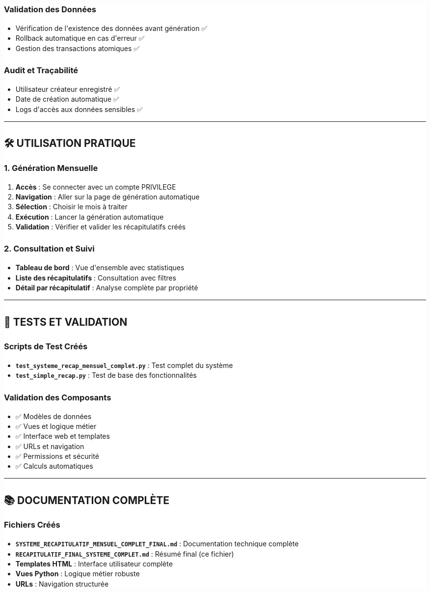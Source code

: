 ### **Validation des Données**
- Vérification de l'existence des données avant génération ✅
- Rollback automatique en cas d'erreur ✅
- Gestion des transactions atomiques ✅

### **Audit et Traçabilité**
- Utilisateur créateur enregistré ✅
- Date de création automatique ✅
- Logs d'accès aux données sensibles ✅

---

## 🛠️ **UTILISATION PRATIQUE**

### **1. Génération Mensuelle**
1. **Accès** : Se connecter avec un compte PRIVILEGE
2. **Navigation** : Aller sur la page de génération automatique
3. **Sélection** : Choisir le mois à traiter
4. **Exécution** : Lancer la génération automatique
5. **Validation** : Vérifier et valider les récapitulatifs créés

### **2. Consultation et Suivi**
- **Tableau de bord** : Vue d'ensemble avec statistiques
- **Liste des récapitulatifs** : Consultation avec filtres
- **Détail par récapitulatif** : Analyse complète par propriété

---

## 🧪 **TESTS ET VALIDATION**

### **Scripts de Test Créés**
- **`test_systeme_recap_mensuel_complet.py`** : Test complet du système
- **`test_simple_recap.py`** : Test de base des fonctionnalités

### **Validation des Composants**
- ✅ Modèles de données
- ✅ Vues et logique métier
- ✅ Interface web et templates
- ✅ URLs et navigation
- ✅ Permissions et sécurité
- ✅ Calculs automatiques

---

## 📚 **DOCUMENTATION COMPLÈTE**

### **Fichiers Créés**
- **`SYSTEME_RECAPITULATIF_MENSUEL_COMPLET_FINAL.md`** : Documentation technique complète
- **`RECAPITULATIF_FINAL_SYSTEME_COMPLET.md`** : Résumé final (ce fichier)
- **Templates HTML** : Interface utilisateur complète
- **Vues Python** : Logique métier robuste
- **URLs** : Navigation structurée
